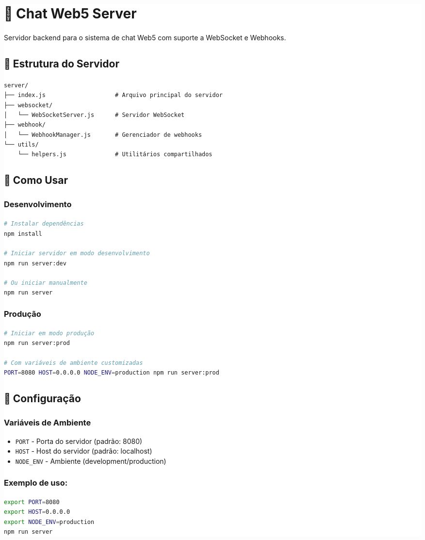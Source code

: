 # 🚀 Chat Web5 Server

Servidor backend para o sistema de chat Web5 com suporte a WebSocket e Webhooks.

## 📁 Estrutura do Servidor

```
server/
├── index.js                    # Arquivo principal do servidor
├── websocket/
│   └── WebSocketServer.js      # Servidor WebSocket
├── webhook/
│   └── WebhookManager.js       # Gerenciador de webhooks
└── utils/
    └── helpers.js              # Utilitários compartilhados
```

## 🚀 Como Usar

### Desenvolvimento
```bash
# Instalar dependências
npm install

# Iniciar servidor em modo desenvolvimento
npm run server:dev

# Ou iniciar manualmente
npm run server
```

### Produção
```bash
# Iniciar em modo produção
npm run server:prod

# Com variáveis de ambiente customizadas
PORT=8080 HOST=0.0.0.0 NODE_ENV=production npm run server:prod
```

## 🔧 Configuração

### Variáveis de Ambiente

- `PORT` - Porta do servidor (padrão: 8080)
- `HOST` - Host do servidor (padrão: localhost)
- `NODE_ENV` - Ambiente (development/production)

### Exemplo de uso:
```bash
export PORT=8080
export HOST=0.0.0.0
export NODE_ENV=production
npm run server
```
